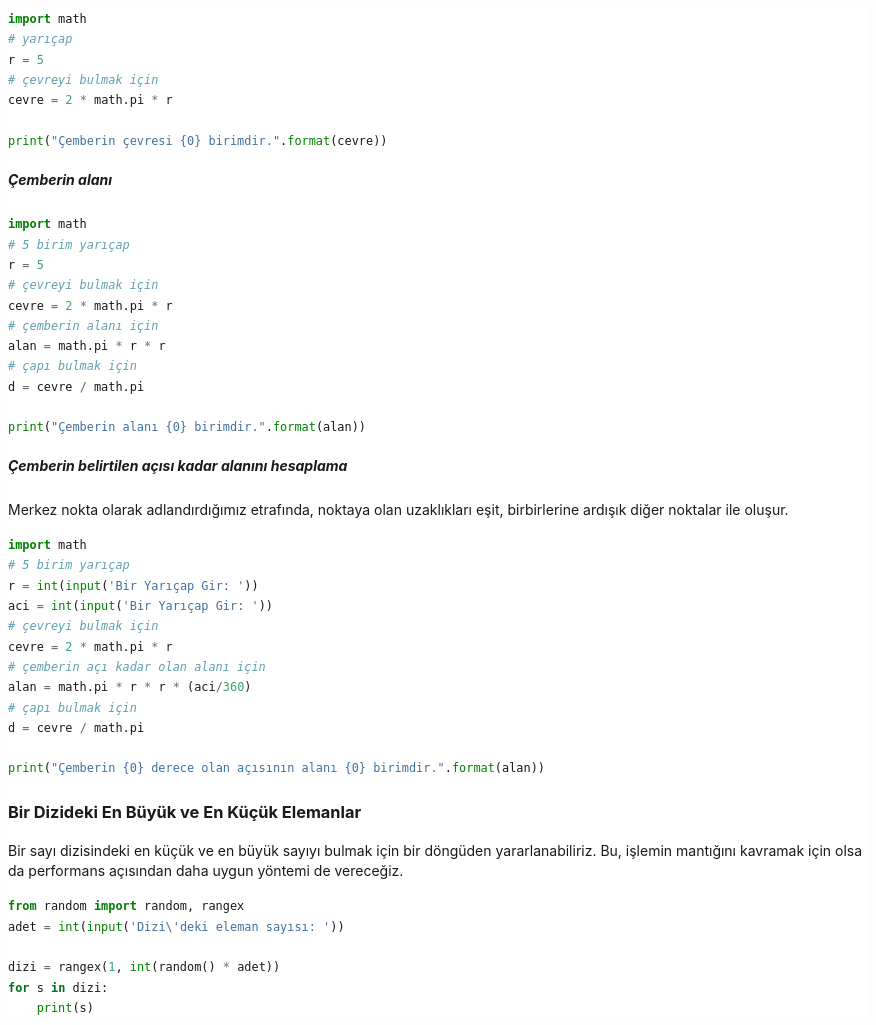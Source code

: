 ```py
import math
# yarıçap
r = 5
# çevreyi bulmak için
cevre = 2 * math.pi * r

print("Çemberin çevresi {0} birimdir.".format(cevre))
```

##### Çemberin alanı

```py
import math
# 5 birim yarıçap
r = 5
# çevreyi bulmak için
cevre = 2 * math.pi * r
# çemberin alanı için
alan = math.pi * r * r
# çapı bulmak için
d = cevre / math.pi

print("Çemberin alanı {0} birimdir.".format(alan))
```

##### Çemberin belirtilen açısı kadar alanını hesaplama

Merkez nokta olarak adlandırdığımız etrafında, noktaya olan uzaklıkları eşit, birbirlerine ardışık diğer noktalar ile oluşur.

```py
import math
# 5 birim yarıçap
r = int(input('Bir Yarıçap Gir: '))
aci = int(input('Bir Yarıçap Gir: '))
# çevreyi bulmak için
cevre = 2 * math.pi * r
# çemberin açı kadar olan alanı için
alan = math.pi * r * r * (aci/360)
# çapı bulmak için
d = cevre / math.pi

print("Çemberin {0} derece olan açısının alanı {0} birimdir.".format(alan))
```

### Bir Dizideki En Büyük ve En Küçük Elemanlar

Bir sayı dizisindeki en küçük ve en büyük sayıyı bulmak için bir döngüden yararlanabiliriz.
Bu, işlemin mantığını kavramak için olsa da performans açısından daha uygun yöntemi de vereceğiz.

```py
from random import random, rangex
adet = int(input('Dizi\'deki eleman sayısı: '))

dizi = rangex(1, int(random() * adet))
for s in dizi:
    print(s)
```
